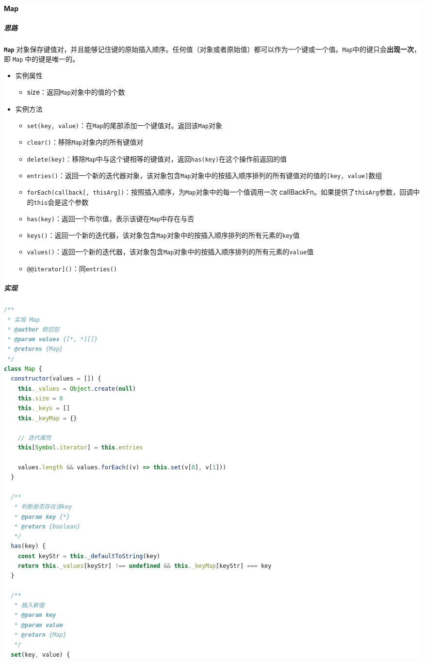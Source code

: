 #### Map

##### 思路

**`Map`** 对象保存键值对，并且能够记住键的原始插入顺序。任何值（对象或者原始值）都可以作为一个键或一个值。`Map`中的键只会**出现一次**，即 `Map` 中的键是唯一的。

- 实例属性

  - size：返回`Map`对象中的值的个数

- 实例方法

  - `set(key, value)`：在`Map`的尾部添加一个键值对。返回该`Map`对象

  - `clear()`：移除`Map`对象内的所有键值对

  - `delete(key)`：移除`Map`中与这个键相等的键值对，返回`has(key)`在这个操作前返回的值

  - `entries()`：返回一个新的迭代器对象，该对象包含`Map`对象中的按插入顺序排列的所有键值对的值的`[key, value]`数组

  - `forEach(callback[, thisArg])`：按照插入顺序，为`Map`对象中的每一个值调用一次 callBackFn。如果提供了`thisArg`参数，回调中的`this`会是这个参数

  - `has(key)`：返回一个布尔值，表示该键在`Map`中存在与否

  - `keys()`：返回一个新的迭代器，该对象包含`Map`对象中的按插入顺序排列的所有元素的`key`值

  - `values()`：返回一个新的迭代器，该对象包含`Map`对象中的按插入顺序排列的所有元素的`value`值

  - `@@iterator]()`：同`entries()`

##### 实现

```javascript
/**
 * 实现 Map
 * @author 欧怼怼
 * @param values {[*, *][]}
 * @returns {Map}
 */
class Map {
  constructor(values = []) {
    this._values = Object.create(null)
    this.size = 0
    this._keys = []
    this._keyMap = {}

    // 迭代属性
    this[Symbol.iterator] = this.entries

    values.length && values.forEach((v) => this.set(v[0], v[1]))
  }

  /**
   * 判断是否存在该key
   * @param key {*}
   * @return {boolean}
   */
  has(key) {
    const keyStr = this._defaultToString(key)
    return this._values[keyStr] !== undefined && this._keyMap[keyStr] === key
  }

  /**
   * 插入新值
   * @param key
   * @param value
   * @return {Map}
   */
  set(key, value) {
```